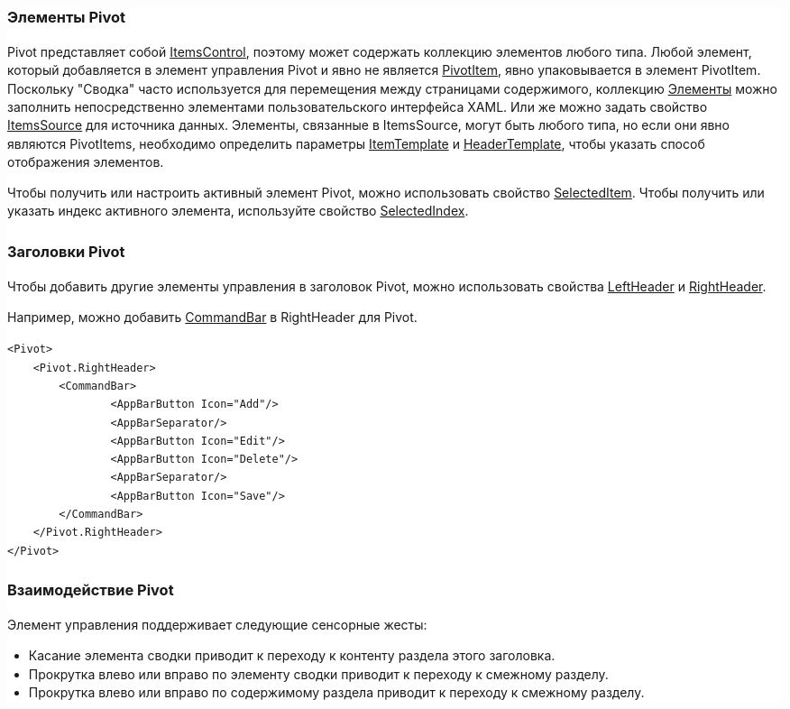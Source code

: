 ### <a name="pivot-items"></a>Элементы Pivot

Pivot представляет собой [ItemsControl](https://msdn.microsoft.com/library/windows/apps/xaml/windows.ui.xaml.controls.itemscontrol.aspx), поэтому может содержать коллекцию элементов любого типа. Любой элемент, который добавляется в элемент управления Pivot и явно не является [PivotItem](https://msdn.microsoft.com/library/windows/apps/xaml/windows.ui.xaml.controls.pivotitem.aspx), явно упаковывается в элемент PivotItem. Поскольку "Сводка" часто используется для перемещения между страницами содержимого, коллекцию [Элементы](https://msdn.microsoft.com/library/windows/apps/xaml/windows.ui.xaml.controls.itemscontrol.items.aspx) можно заполнить непосредственно элементами пользовательского интерфейса XAML. Или же можно задать свойство [ItemsSource](https://msdn.microsoft.com/library/windows/apps/xaml/windows.ui.xaml.controls.itemscontrol.itemssource.aspx) для источника данных. Элементы, связанные в ItemsSource, могут быть любого типа, но если они явно являются PivotItems, необходимо определить параметры [ItemTemplate](https://msdn.microsoft.com/library/windows/apps/xaml/windows.ui.xaml.controls.itemscontrol.itemtemplate.aspx) и [HeaderTemplate](https://msdn.microsoft.com/library/windows/apps/xaml/windows.ui.xaml.controls.pivot.headertemplate.aspx), чтобы указать способ отображения элементов.

Чтобы получить или настроить активный элемент Pivot, можно использовать свойство [SelectedItem](https://msdn.microsoft.com/library/windows/apps/xaml/windows.ui.xaml.controls.pivot.selecteditem.aspx). Чтобы получить или указать индекс активного элемента, используйте свойство [SelectedIndex](https://msdn.microsoft.com/library/windows/apps/xaml/windows.ui.xaml.controls.pivot.selectedindex.aspx).

### <a name="pivot-headers"></a>Заголовки Pivot

Чтобы добавить другие элементы управления в заголовок Pivot, можно использовать свойства [LeftHeader](https://msdn.microsoft.com/library/windows/apps/xaml/windows.ui.xaml.controls.pivot.leftheader.aspx) и [RightHeader](https://msdn.microsoft.com/library/windows/apps/xaml/windows.ui.xaml.controls.pivot.rightheader.aspx).

Например, можно добавить [CommandBar](https://docs.microsoft.com/en-us/windows/uwp/controls-and-patterns/app-bars) в RightHeader для Pivot.

```xaml
<Pivot>
    <Pivot.RightHeader>
        <CommandBar>
                <AppBarButton Icon="Add"/>
                <AppBarSeparator/>
                <AppBarButton Icon="Edit"/>
                <AppBarButton Icon="Delete"/>
                <AppBarSeparator/>
                <AppBarButton Icon="Save"/>
        </CommandBar>
    </Pivot.RightHeader>
</Pivot>
```

### <a name="pivot-interaction"></a>Взаимодействие Pivot

Элемент управления поддерживает следующие сенсорные жесты:

- Касание элемента сводки приводит к переходу к контенту раздела этого заголовка.
- Прокрутка влево или вправо по элементу сводки приводит к переходу к смежному разделу.
- Прокрутка влево или вправо по содержимому раздела приводит к переходу к смежному разделу.
